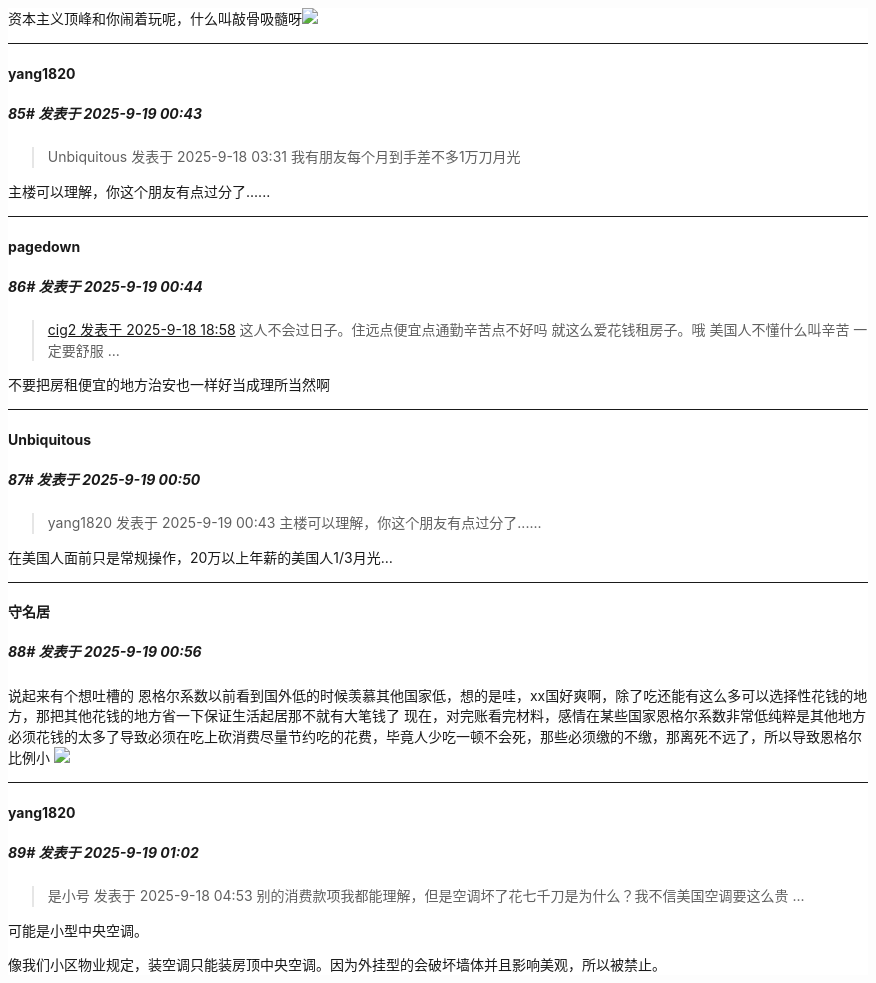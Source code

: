 资本主义顶峰和你闹着玩呢，什么叫敲骨吸髓呀<img src="https://static.stage1st.com/image/smiley/face2017/067.png" referrerpolicy="no-referrer">


*****

####  yang1820  
##### 85#       发表于 2025-9-19 00:43

<blockquote>Unbiquitous 发表于 2025-9-18 03:31
我有朋友每个月到手差不多1万刀月光</blockquote>
主楼可以理解，你这个朋友有点过分了......

*****

####  pagedown  
##### 86#       发表于 2025-9-19 00:44

<blockquote><a href="httphttps://stage1st.com/2b/forum.php?mod=redirect&amp;goto=findpost&amp;pid=68452160&amp;ptid=2262344" target="_blank">cig2 发表于 2025-9-18 18:58</a>
这人不会过日子。住远点便宜点通勤辛苦点不好吗 就这么爱花钱租房子。哦 美国人不懂什么叫辛苦 一定要舒服 ...</blockquote>
不要把房租便宜的地方治安也一样好当成理所当然啊


*****

####  Unbiquitous  
##### 87#       发表于 2025-9-19 00:50

<blockquote>yang1820 发表于 2025-9-19 00:43
主楼可以理解，你这个朋友有点过分了......</blockquote>
在美国人面前只是常规操作，20万以上年薪的美国人1/3月光…

*****

####  守名居  
##### 88#       发表于 2025-9-19 00:56

说起来有个想吐槽的
恩格尔系数以前看到国外低的时候羡慕其他国家低，想的是哇，xx国好爽啊，除了吃还能有这么多可以选择性花钱的地方，那把其他花钱的地方省一下保证生活起居那不就有大笔钱了
现在，对完账看完材料，感情在某些国家恩格尔系数非常低纯粹是其他地方必须花钱的太多了导致必须在吃上砍消费尽量节约吃的花费，毕竟人少吃一顿不会死，那些必须缴的不缴，那离死不远了，所以导致恩格尔比例小
<img src="https://static.stage1st.com/image/smiley/face2017/002.png" referrerpolicy="no-referrer">


*****

####  yang1820  
##### 89#       发表于 2025-9-19 01:02

<blockquote>是小号 发表于 2025-9-18 04:53
别的消费款项我都能理解，但是空调坏了花七千刀是为什么？我不信美国空调要这么贵 ...</blockquote>
可能是小型中央空调。

像我们小区物业规定，装空调只能装房顶中央空调。因为外挂型的会破坏墙体并且影响美观，所以被禁止。
